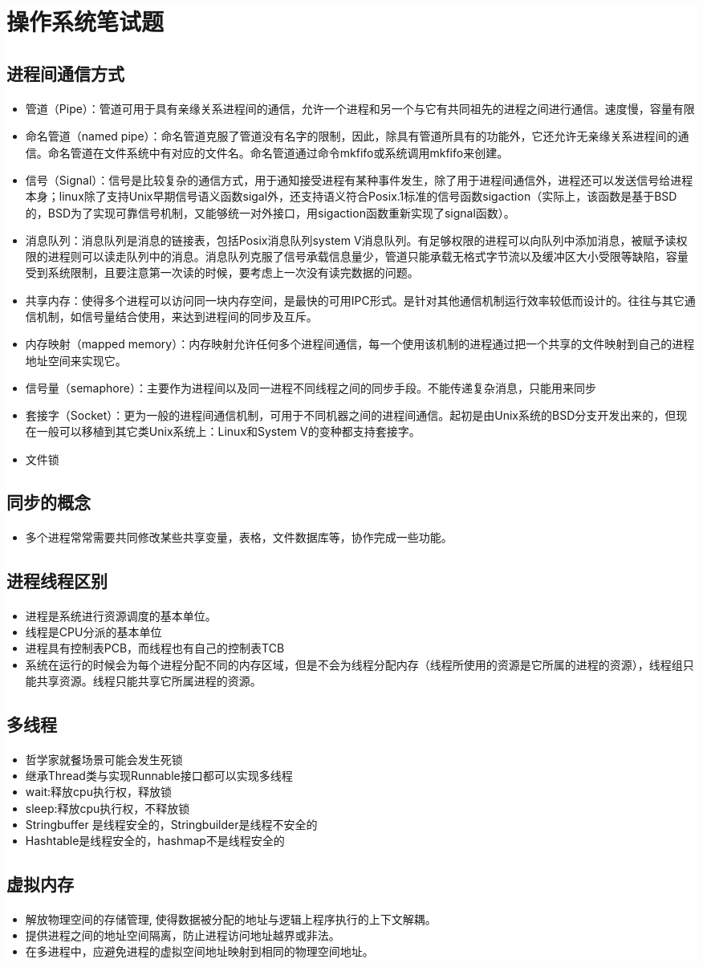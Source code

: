 # 操作系统笔试题

## 进程间通信方式

- 管道（Pipe）：管道可用于具有亲缘关系进程间的通信，允许一个进程和另一个与它有共同祖先的进程之间进行通信。速度慢，容量有限

- 命名管道（named pipe）：命名管道克服了管道没有名字的限制，因此，除具有管道所具有的功能外，它还允许无亲缘关系进程间的通信。命名管道在文件系统中有对应的文件名。命名管道通过命令mkfifo或系统调用mkfifo来创建。

- 信号（Signal）：信号是比较复杂的通信方式，用于通知接受进程有某种事件发生，除了用于进程间通信外，进程还可以发送信号给进程本身；linux除了支持Unix早期信号语义函数sigal外，还支持语义符合Posix.1标准的信号函数sigaction（实际上，该函数是基于BSD的，BSD为了实现可靠信号机制，又能够统一对外接口，用sigaction函数重新实现了signal函数）。

- 消息队列：消息队列是消息的链接表，包括Posix消息队列system V消息队列。有足够权限的进程可以向队列中添加消息，被赋予读权限的进程则可以读走队列中的消息。消息队列克服了信号承载信息量少，管道只能承载无格式字节流以及缓冲区大小受限等缺陷，容量受到系统限制，且要注意第一次读的时候，要考虑上一次没有读完数据的问题。

- 共享内存：使得多个进程可以访问同一块内存空间，是最快的可用IPC形式。是针对其他通信机制运行效率较低而设计的。往往与其它通信机制，如信号量结合使用，来达到进程间的同步及互斥。

- 内存映射（mapped memory）：内存映射允许任何多个进程间通信，每一个使用该机制的进程通过把一个共享的文件映射到自己的进程地址空间来实现它。

- 信号量（semaphore）：主要作为进程间以及同一进程不同线程之间的同步手段。不能传递复杂消息，只能用来同步

- 套接字（Socket）：更为一般的进程间通信机制，可用于不同机器之间的进程间通信。起初是由Unix系统的BSD分支开发出来的，但现在一般可以移植到其它类Unix系统上：Linux和System V的变种都支持套接字。

- 文件锁

## 同步的概念

- 多个进程常常需要共同修改某些共享变量，表格，文件数据库等，协作完成一些功能。

## 进程线程区别

- 进程是系统进行资源调度的基本单位。
- 线程是CPU分派的基本单位
- 进程具有控制表PCB，而线程也有自己的控制表TCB
- 系统在运行的时候会为每个进程分配不同的内存区域，但是不会为线程分配内存（线程所使用的资源是它所属的进程的资源），线程组只能共享资源。线程只能共享它所属进程的资源。

## 多线程

- 哲学家就餐场景可能会发生死锁
- 继承Thread类与实现Runnable接口都可以实现多线程
- wait:释放cpu执行权，释放锁
- sleep:释放cpu执行权，不释放锁
- Stringbuffer 是线程安全的，Stringbuilder是线程不安全的
- Hashtable是线程安全的，hashmap不是线程安全的

## 虚拟内存

- 解放物理空间的存储管理, 使得数据被分配的地址与逻辑上程序执行的上下文解耦。
- 提供进程之间的地址空间隔离，防止进程访问地址越界或非法。
- 在多进程中，应避免进程的虚拟空间地址映射到相同的物理空间地址。
